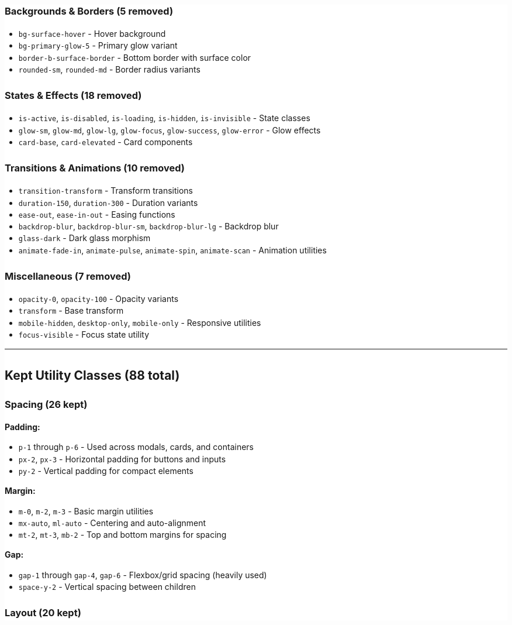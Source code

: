 ### Backgrounds & Borders (5 removed)

- `bg-surface-hover` - Hover background
- `bg-primary-glow-5` - Primary glow variant
- `border-b-surface-border` - Bottom border with surface color
- `rounded-sm`, `rounded-md` - Border radius variants

### States & Effects (18 removed)

- `is-active`, `is-disabled`, `is-loading`, `is-hidden`, `is-invisible` - State classes
- `glow-sm`, `glow-md`, `glow-lg`, `glow-focus`, `glow-success`, `glow-error` - Glow effects
- `card-base`, `card-elevated` - Card components

### Transitions & Animations (10 removed)

- `transition-transform` - Transform transitions
- `duration-150`, `duration-300` - Duration variants
- `ease-out`, `ease-in-out` - Easing functions
- `backdrop-blur`, `backdrop-blur-sm`, `backdrop-blur-lg` - Backdrop blur
- `glass-dark` - Dark glass morphism
- `animate-fade-in`, `animate-pulse`, `animate-spin`, `animate-scan` - Animation utilities

### Miscellaneous (7 removed)

- `opacity-0`, `opacity-100` - Opacity variants
- `transform` - Base transform
- `mobile-hidden`, `desktop-only`, `mobile-only` - Responsive utilities
- `focus-visible` - Focus state utility

---

## Kept Utility Classes (88 total)

### Spacing (26 kept)

**Padding:**

- `p-1` through `p-6` - Used across modals, cards, and containers
- `px-2`, `px-3` - Horizontal padding for buttons and inputs
- `py-2` - Vertical padding for compact elements

**Margin:**

- `m-0`, `m-2`, `m-3` - Basic margin utilities
- `mx-auto`, `ml-auto` - Centering and auto-alignment
- `mt-2`, `mt-3`, `mb-2` - Top and bottom margins for spacing

**Gap:**

- `gap-1` through `gap-4`, `gap-6` - Flexbox/grid spacing (heavily used)
- `space-y-2` - Vertical spacing between children

### Layout (20 kept)
